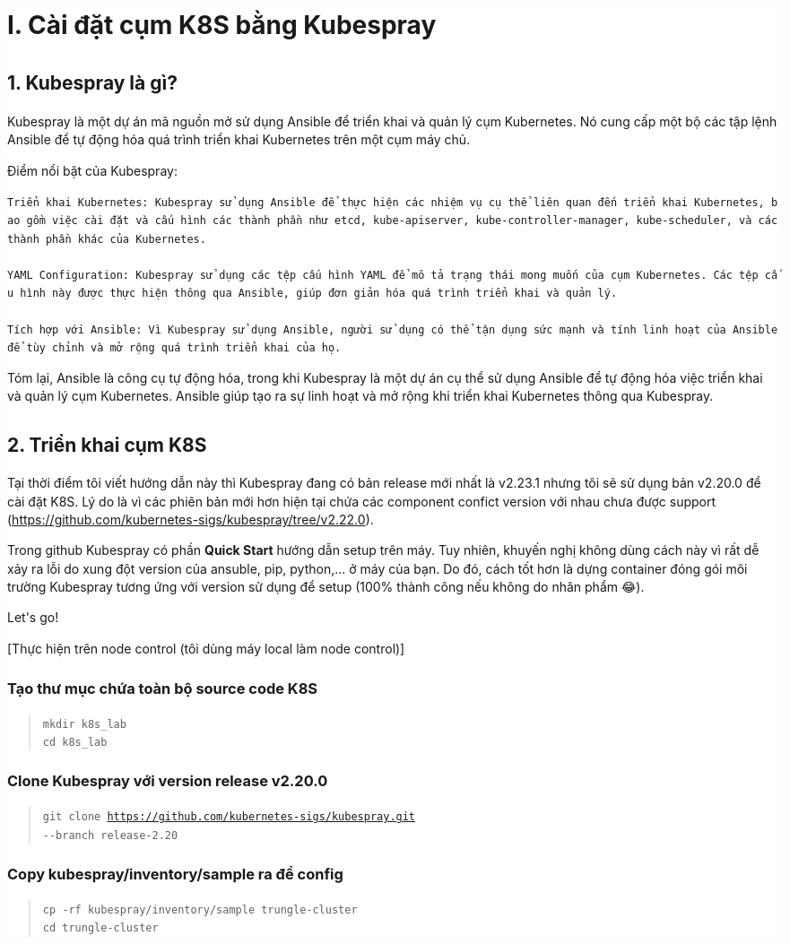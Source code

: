 # I. Cài đặt cụm K8S bằng Kubespray
## 1. Kubespray là gì?

Kubespray là một dự án mã nguồn mở sử dụng Ansible để triển khai và quản lý cụm Kubernetes. Nó cung cấp một bộ các tập lệnh Ansible để tự động hóa quá trình triển khai Kubernetes trên một cụm máy chủ.

Điểm nổi bật của Kubespray:

    Triển khai Kubernetes: Kubespray sử dụng Ansible để thực hiện các nhiệm vụ cụ thể liên quan đến triển khai Kubernetes, bao gồm việc cài đặt và cấu hình các thành phần như etcd, kube-apiserver, kube-controller-manager, kube-scheduler, và các thành phần khác của Kubernetes.

    YAML Configuration: Kubespray sử dụng các tệp cấu hình YAML để mô tả trạng thái mong muốn của cụm Kubernetes. Các tệp cấu hình này được thực hiện thông qua Ansible, giúp đơn giản hóa quá trình triển khai và quản lý.

    Tích hợp với Ansible: Vì Kubespray sử dụng Ansible, người sử dụng có thể tận dụng sức mạnh và tính linh hoạt của Ansible để tùy chỉnh và mở rộng quá trình triển khai của họ.

Tóm lại, Ansible là công cụ tự động hóa, trong khi Kubespray là một dự án cụ thể sử dụng Ansible để tự động hóa việc triển khai và quản lý cụm Kubernetes. Ansible giúp tạo ra sự linh hoạt và mở rộng khi triển khai Kubernetes thông qua Kubespray.


## 2. Triển khai cụm K8S

Tại thời điểm tôi viết hướng dẫn này thì Kubespray đang có bản release mới nhất là v2.23.1 nhưng tôi sẽ sử dụng bản v2.20.0 để cài đặt K8S. Lý do là vì các phiên bản mới hơn hiện tại chứa các component confict version với nhau chưa được support (https://github.com/kubernetes-sigs/kubespray/tree/v2.22.0).

Trong github Kubespray có phần **Quick Start** hướng dẫn setup trên máy. Tuy nhiên, khuyến nghị không dùng cách này vì rất dễ xảy ra lỗi do xung đột version của ansuble, pip, python,... ở máy của bạn. Do đó, cách tốt hơn là dựng container đóng gói môi trường Kubespray tương ứng với version sử dụng để setup (100% thành công nếu không do nhân phẩm 😂).

Let's go!

[Thực hiện trên node control (tôi dùng máy local làm node control)]

### Tạo thư mục chứa toàn bộ source code K8S
><code>mkdir k8s_lab</code><br>
<code>cd k8s_lab</code>

### Clone Kubespray với version release v2.20.0
><code>git clone https://github.com/kubernetes-sigs/kubespray.git --branch release-2.20</code>

### Copy kubespray/inventory/sample ra để config
><code>cp -rf kubespray/inventory/sample trungle-cluster</code><br>
<code>cd trungle-cluster</code>

